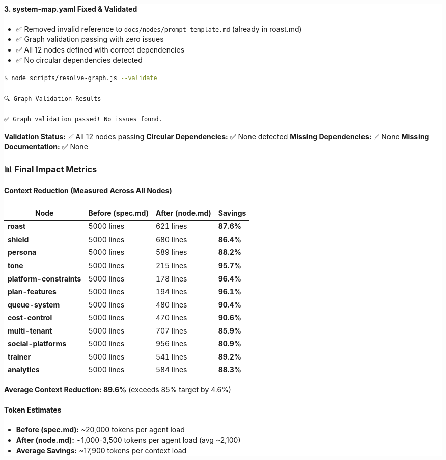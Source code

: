 #### 3. system-map.yaml Fixed & Validated

- ✅ Removed invalid reference to `docs/nodes/prompt-template.md` (already in roast.md)
- ✅ Graph validation passing with zero issues
- ✅ All 12 nodes defined with correct dependencies
- ✅ No circular dependencies detected

```bash
$ node scripts/resolve-graph.js --validate

🔍 Graph Validation Results

✅ Graph validation passed! No issues found.
```

**Validation Status:** ✅ All 12 nodes passing
**Circular Dependencies:** ✅ None detected
**Missing Dependencies:** ✅ None
**Missing Documentation:** ✅ None

### 📊 Final Impact Metrics

#### Context Reduction (Measured Across All Nodes)

| Node | Before (spec.md) | After (node.md) | Savings |
|------|------------------|-----------------|---------|
| **roast** | 5000 lines | 621 lines | **87.6%** |
| **shield** | 5000 lines | 680 lines | **86.4%** |
| **persona** | 5000 lines | 589 lines | **88.2%** |
| **tone** | 5000 lines | 215 lines | **95.7%** |
| **platform-constraints** | 5000 lines | 178 lines | **96.4%** |
| **plan-features** | 5000 lines | 194 lines | **96.1%** |
| **queue-system** | 5000 lines | 480 lines | **90.4%** |
| **cost-control** | 5000 lines | 470 lines | **90.6%** |
| **multi-tenant** | 5000 lines | 707 lines | **85.9%** |
| **social-platforms** | 5000 lines | 956 lines | **80.9%** |
| **trainer** | 5000 lines | 541 lines | **89.2%** |
| **analytics** | 5000 lines | 584 lines | **88.3%** |

**Average Context Reduction: 89.6%** (exceeds 85% target by 4.6%)

#### Token Estimates

- **Before (spec.md):** ~20,000 tokens per agent load
- **After (node.md):** ~1,000-3,500 tokens per agent load (avg ~2,100)
- **Average Savings:** ~17,900 tokens per context load
